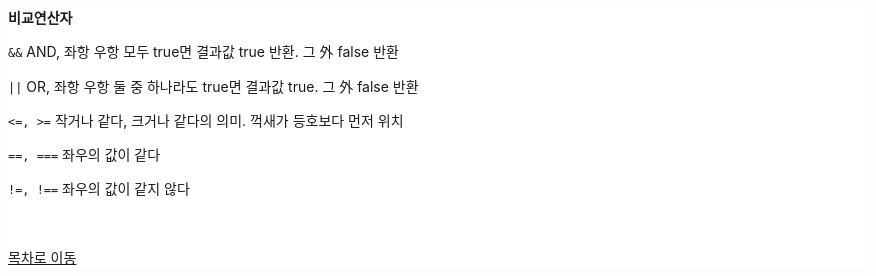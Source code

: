 **비교연산자** 

`&&`  AND, 좌항 우항 모두 true면 결과값 true 반환. 그 外 false 반환

`||`  OR, 좌항 우항 둘 중 하나라도 true면 결과값 true. 그 外 false 반환

`<=, >=` 작거나 같다, 크거나 같다의 의미. 꺽새가 등호보다 먼저 위치

`==, ===` 좌우의 값이 같다

`!=, !==` 좌우의 값이 같지 않다


</br>

[목차로 이동](https://github.com/jin-hyojoo/challenges_vanilla-Script/blob/main/README.md)
